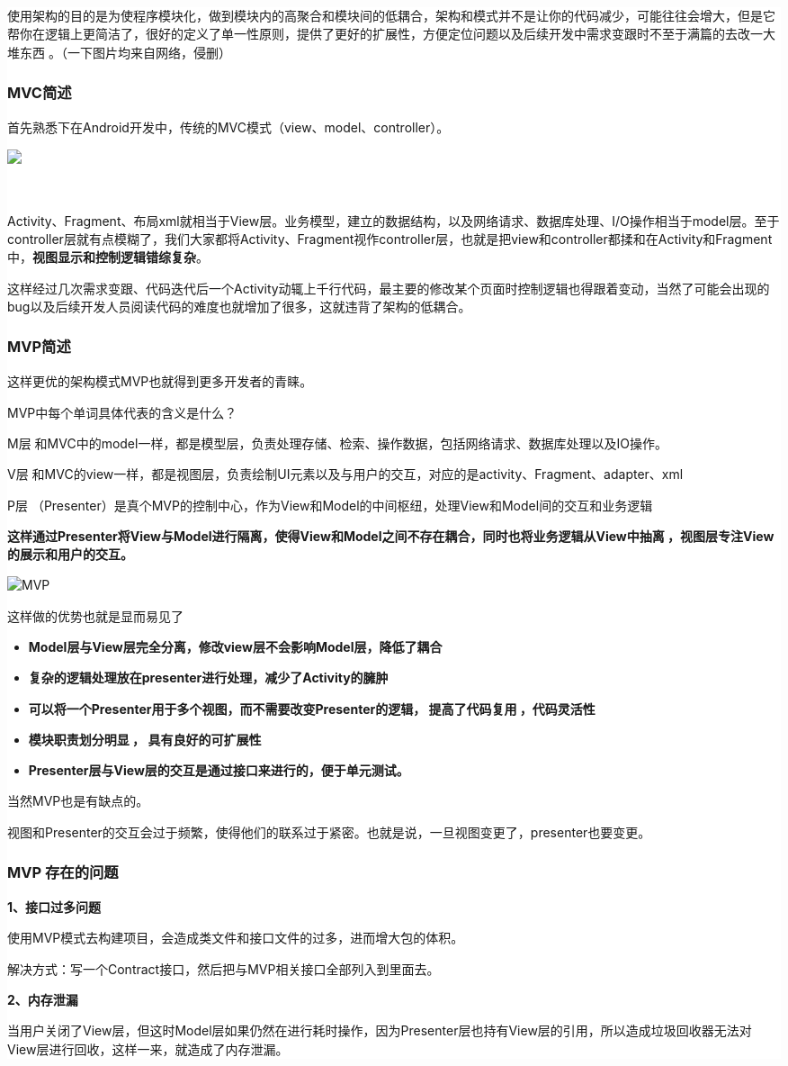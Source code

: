 使用架构的目的是为使程序模块化，做到模块内的高聚合和模块间的低耦合，架构和模式并不是让你的代码减少，可能往往会增大，但是它帮你在逻辑上更简洁了，很好的定义了单一性原则，提供了更好的扩展性，方便定位问题以及后续开发中需求变跟时不至于满篇的去改一大堆东西 。（一下图片均来自网络，侵删）

### MVC简述

首先熟悉下在Android开发中，传统的MVC模式（view、model、controller）。

![](https://github.com/gs-wenbing/MVP-RxJava-Retroft/blob/master/image/mvc.jpg)

​															

Activity、Fragment、布局xml就相当于View层。业务模型，建立的数据结构，以及网络请求、数据库处理、I/O操作相当于model层。至于controller层就有点模糊了，我们大家都将Activity、Fragment视作controller层，也就是把view和controller都揉和在Activity和Fragment中，**视图显示和控制逻辑错综复杂**。

这样经过几次需求变跟、代码迭代后一个Activity动辄上千行代码，最主要的修改某个页面时控制逻辑也得跟着变动，当然了可能会出现的bug以及后续开发人员阅读代码的难度也就增加了很多，这就违背了架构的低耦合。

### MVP简述

这样更优的架构模式MVP也就得到更多开发者的青睐。

MVP中每个单词具体代表的含义是什么？

M层 和MVC中的model一样，都是模型层，负责处理存储、检索、操作数据，包括网络请求、数据库处理以及IO操作。

V层 和MVC的view一样，都是视图层，负责绘制UI元素以及与用户的交互，对应的是activity、Fragment、adapter、xml

P层 （Presenter）是真个MVP的控制中心，作为View和Model的中间枢纽，处理View和Model间的交互和业务逻辑

 **这样通过Presenter将View与Model进行隔离，使得View和Model之间不存在耦合，同时也将业务逻辑从View中抽离 ，视图层专注View的展示和用户的交互。**

![MVP](https://github.com/gs-wenbing/MVP-RxJava-Retroft/blob/master/image/MVP.jpg)

这样做的优势也就是显而易见了

-  **Model层与View层完全分离，修改view层不会影响Model层，降低了耦合**

- **复杂的逻辑处理放在presenter进行处理，减少了Activity的臃肿**

- **可以将一个Presenter用于多个视图，而不需要改变Presenter的逻辑， 提高了代码复用 ，代码灵活性**

-  **模块职责划分明显 ， 具有良好的可扩展性** 

-  **Presenter层与View层的交互是通过接口来进行的，便于单元测试。**

当然MVP也是有缺点的。

视图和Presenter的交互会过于频繁，使得他们的联系过于紧密。也就是说，一旦视图变更了，presenter也要变更。

### MVP 存在的问题

**1、接口过多问题**

使用MVP模式去构建项目，会造成类文件和接口文件的过多，进而增大包的体积。

解决方式：写一个Contract接口，然后把与MVP相关接口全部列入到里面去。

**2、内存泄漏**

当用户关闭了View层，但这时Model层如果仍然在进行耗时操作，因为Presenter层也持有View层的引用，所以造成垃圾回收器无法对View层进行回收，这样一来，就造成了内存泄漏。
